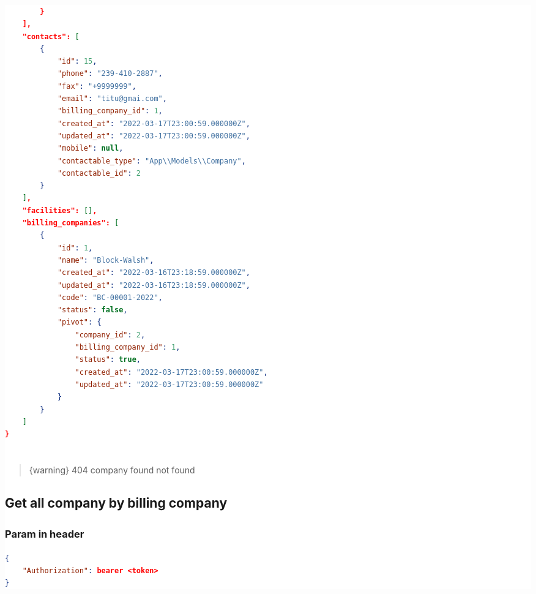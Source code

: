 ```json
        }
    ],
    "contacts": [
        {
            "id": 15,
            "phone": "239-410-2887",
            "fax": "+9999999",
            "email": "titu@gmai.com",
            "billing_company_id": 1,
            "created_at": "2022-03-17T23:00:59.000000Z",
            "updated_at": "2022-03-17T23:00:59.000000Z",
            "mobile": null,
            "contactable_type": "App\\Models\\Company",
            "contactable_id": 2
        }
    ],
    "facilities": [],
    "billing_companies": [
        {
            "id": 1,
            "name": "Block-Walsh",
            "created_at": "2022-03-16T23:18:59.000000Z",
            "updated_at": "2022-03-16T23:18:59.000000Z",
            "code": "BC-00001-2022",
            "status": false,
            "pivot": {
                "company_id": 2,
                "billing_company_id": 1,
                "status": true,
                "created_at": "2022-03-17T23:00:59.000000Z",
                "updated_at": "2022-03-17T23:00:59.000000Z"
            }
        }
    ]
}
```
#

>{warning} 404 company found not found

<a name="get-list"></a>
## Get all company by billing company


### Param in header

```json
{
    "Authorization": bearer <token>
}
```
